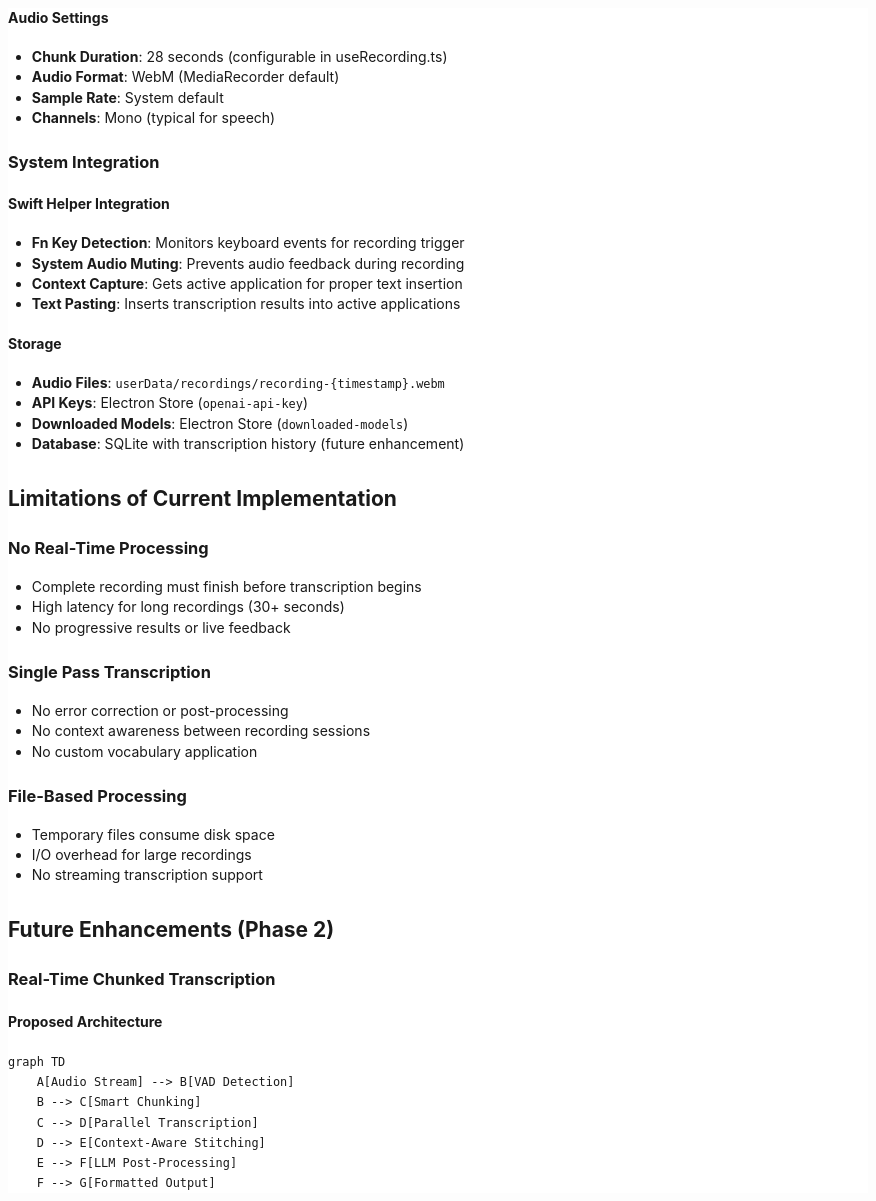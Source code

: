#### Audio Settings
- **Chunk Duration**: 28 seconds (configurable in useRecording.ts)
- **Audio Format**: WebM (MediaRecorder default)
- **Sample Rate**: System default
- **Channels**: Mono (typical for speech)

### System Integration

#### Swift Helper Integration
- **Fn Key Detection**: Monitors keyboard events for recording trigger
- **System Audio Muting**: Prevents audio feedback during recording  
- **Context Capture**: Gets active application for proper text insertion
- **Text Pasting**: Inserts transcription results into active applications

#### Storage
- **Audio Files**: `userData/recordings/recording-{timestamp}.webm`
- **API Keys**: Electron Store (`openai-api-key`)
- **Downloaded Models**: Electron Store (`downloaded-models`)
- **Database**: SQLite with transcription history (future enhancement)

## Limitations of Current Implementation

### No Real-Time Processing
- Complete recording must finish before transcription begins
- High latency for long recordings (30+ seconds)
- No progressive results or live feedback

### Single Pass Transcription
- No error correction or post-processing
- No context awareness between recording sessions
- No custom vocabulary application

### File-Based Processing
- Temporary files consume disk space
- I/O overhead for large recordings
- No streaming transcription support

## Future Enhancements (Phase 2)

### Real-Time Chunked Transcription

#### Proposed Architecture
```mermaid
graph TD
    A[Audio Stream] --> B[VAD Detection]
    B --> C[Smart Chunking]
    C --> D[Parallel Transcription]
    D --> E[Context-Aware Stitching]
    E --> F[LLM Post-Processing]
    F --> G[Formatted Output]
```
